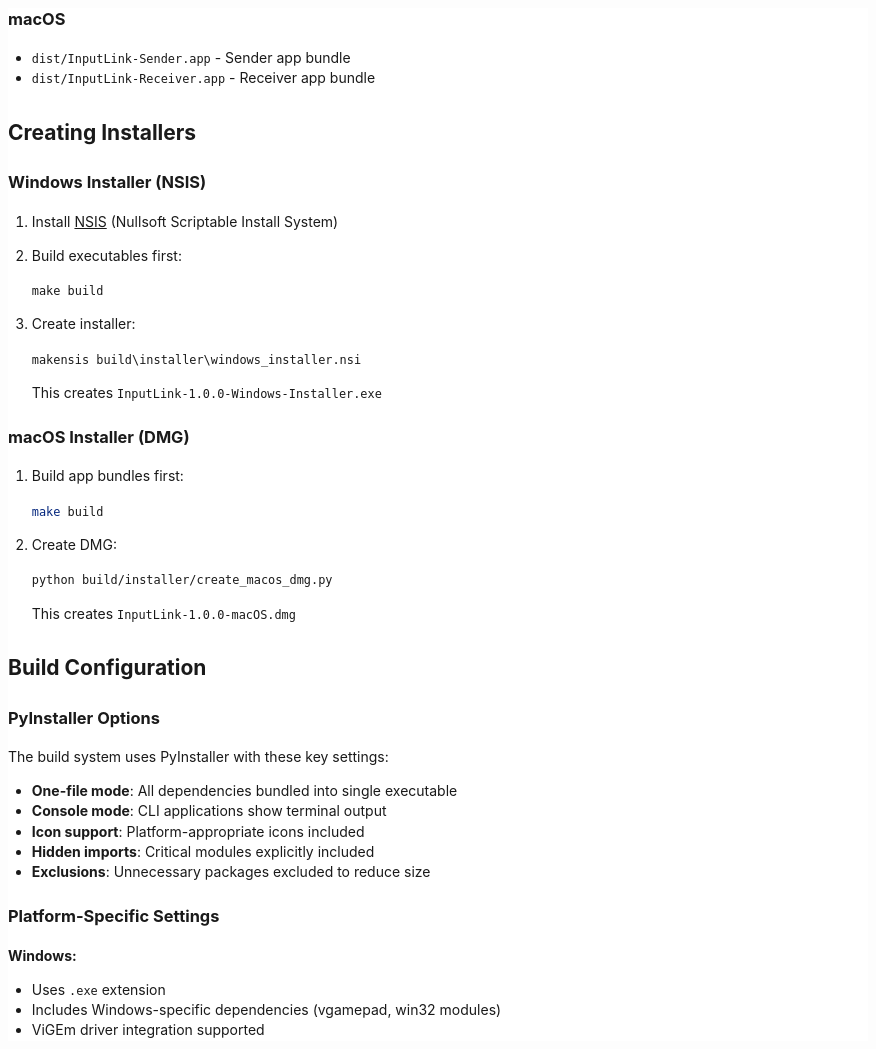 ### macOS
- `dist/InputLink-Sender.app` - Sender app bundle
- `dist/InputLink-Receiver.app` - Receiver app bundle

## Creating Installers

### Windows Installer (NSIS)

1. Install [NSIS](https://nsis.sourceforge.io/Download) (Nullsoft Scriptable Install System)

2. Build executables first:
   ```cmd
   make build
   ```

3. Create installer:
   ```cmd
   makensis build\installer\windows_installer.nsi
   ```

   This creates `InputLink-1.0.0-Windows-Installer.exe`

### macOS Installer (DMG)

1. Build app bundles first:
   ```bash
   make build
   ```

2. Create DMG:
   ```bash
   python build/installer/create_macos_dmg.py
   ```

   This creates `InputLink-1.0.0-macOS.dmg`

## Build Configuration

### PyInstaller Options

The build system uses PyInstaller with these key settings:

- **One-file mode**: All dependencies bundled into single executable
- **Console mode**: CLI applications show terminal output
- **Icon support**: Platform-appropriate icons included
- **Hidden imports**: Critical modules explicitly included
- **Exclusions**: Unnecessary packages excluded to reduce size

### Platform-Specific Settings

**Windows:**
- Uses `.exe` extension
- Includes Windows-specific dependencies (vgamepad, win32 modules)
- ViGEm driver integration supported
